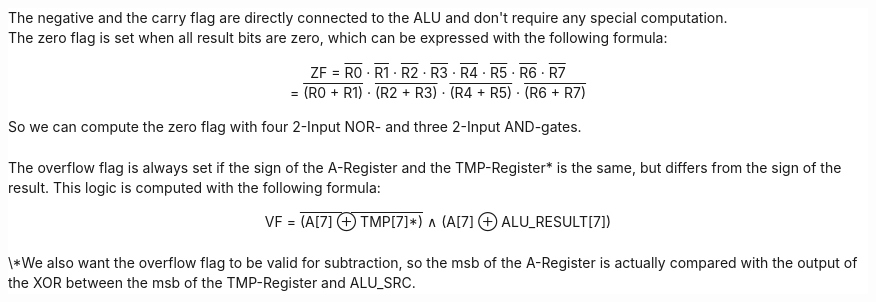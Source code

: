 The negative and the carry flag are directly connected to the ALU and don't require any special computation.
<br>
The zero flag is set when all result bits are zero, which can be expressed with the following formula: <br>

<div style="text-align: center;"> 
ZF = 
<span style="text-decoration: overline;">R0</span> &middot; 
<span style="text-decoration: overline;">R1</span> &middot; 
<span style="text-decoration: overline;">R2</span> &middot; 
<span style="text-decoration: overline;">R3</span> &middot; 
<span style="text-decoration: overline;">R4</span> &middot; 
<span style="text-decoration: overline;">R5</span> &middot; 
<span style="text-decoration: overline;">R6</span> &middot; 
<span style="text-decoration: overline;">R7</span> <br>
= 
<span style="text-decoration: overline;">(R0 + R1)</span> &middot;
<span style="text-decoration: overline;">(R2 + R3)</span> &middot;
<span style="text-decoration: overline;">(R4 + R5)</span> &middot;
<span style="text-decoration: overline;">(R6 + R7)</span>
 </div>

So we can compute the zero flag with four 2-Input NOR- and three 2-Input AND-gates.
<br>
<br>
The overflow flag is always set if the sign of the A-Register and the TMP-Register\* is the same, but differs from the sign of the result. This logic is computed with the following formula: <br>

<div style="text-align: center;">
 VF = <span style="text-decoration: overline;">(A[7] &oplus; TMP[7]*)</span> &and; (A[7] &oplus; ALU_RESULT[7])
</div>
<br>
\*We also want the overflow flag to be valid for subtraction, so the msb of the A-Register is actually compared with the output of the XOR between the msb of the TMP-Register and ALU_SRC.
